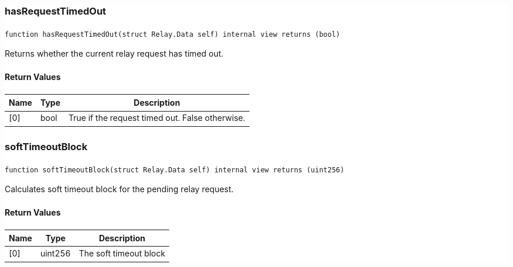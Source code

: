 ### hasRequestTimedOut

```solidity
function hasRequestTimedOut(struct Relay.Data self) internal view returns (bool)
```

Returns whether the current relay request has timed out.

#### Return Values

| Name | Type | Description |
| ---- | ---- | ----------- |
| [0] | bool | True if the request timed out. False otherwise. |

### softTimeoutBlock

```solidity
function softTimeoutBlock(struct Relay.Data self) internal view returns (uint256)
```

Calculates soft timeout block for the pending relay request.

#### Return Values

| Name | Type | Description |
| ---- | ---- | ----------- |
| [0] | uint256 | The soft timeout block |

